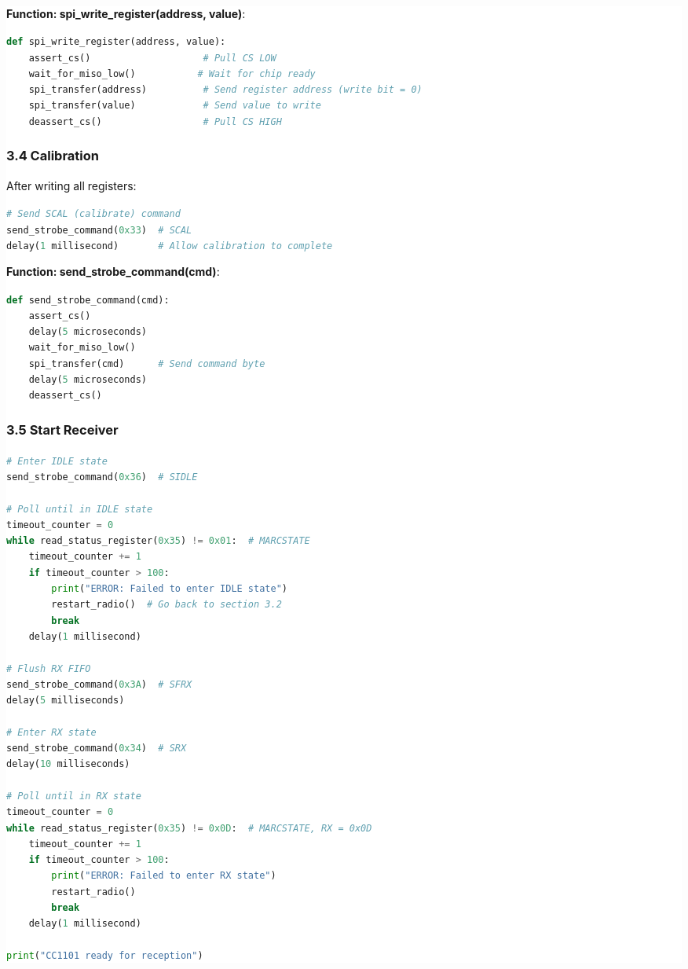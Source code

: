 **Function: spi_write_register(address, value)**:
```python
def spi_write_register(address, value):
    assert_cs()                    # Pull CS LOW
    wait_for_miso_low()           # Wait for chip ready
    spi_transfer(address)          # Send register address (write bit = 0)
    spi_transfer(value)            # Send value to write
    deassert_cs()                  # Pull CS HIGH
```

### 3.4 Calibration

After writing all registers:

```python
# Send SCAL (calibrate) command
send_strobe_command(0x33)  # SCAL
delay(1 millisecond)       # Allow calibration to complete
```

**Function: send_strobe_command(cmd)**:
```python
def send_strobe_command(cmd):
    assert_cs()
    delay(5 microseconds)
    wait_for_miso_low()
    spi_transfer(cmd)      # Send command byte
    delay(5 microseconds)
    deassert_cs()
```

### 3.5 Start Receiver

```python
# Enter IDLE state
send_strobe_command(0x36)  # SIDLE

# Poll until in IDLE state
timeout_counter = 0
while read_status_register(0x35) != 0x01:  # MARCSTATE
    timeout_counter += 1
    if timeout_counter > 100:
        print("ERROR: Failed to enter IDLE state")
        restart_radio()  # Go back to section 3.2
        break
    delay(1 millisecond)

# Flush RX FIFO
send_strobe_command(0x3A)  # SFRX
delay(5 milliseconds)

# Enter RX state
send_strobe_command(0x34)  # SRX
delay(10 milliseconds)

# Poll until in RX state
timeout_counter = 0
while read_status_register(0x35) != 0x0D:  # MARCSTATE, RX = 0x0D
    timeout_counter += 1
    if timeout_counter > 100:
        print("ERROR: Failed to enter RX state")
        restart_radio()
        break
    delay(1 millisecond)

print("CC1101 ready for reception")
```